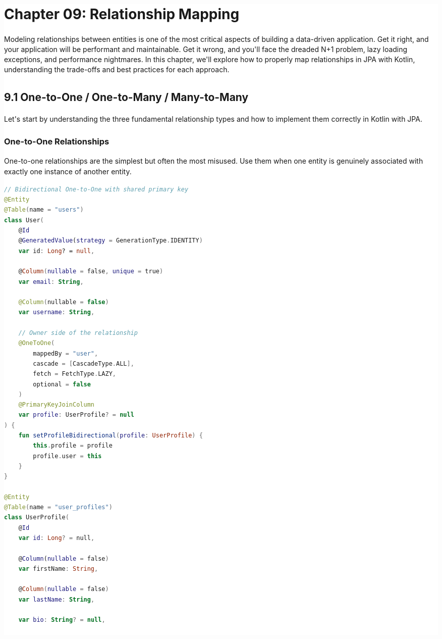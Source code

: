 # Chapter 09: Relationship Mapping

Modeling relationships between entities is one of the most critical aspects of building a data-driven application. Get it right, and your application will be performant and maintainable. Get it wrong, and you'll face the dreaded N+1 problem, lazy loading exceptions, and performance nightmares. In this chapter, we'll explore how to properly map relationships in JPA with Kotlin, understanding the trade-offs and best practices for each approach.

## 9.1 One-to-One / One-to-Many / Many-to-Many

Let's start by understanding the three fundamental relationship types and how to implement them correctly in Kotlin with JPA.

### One-to-One Relationships

One-to-one relationships are the simplest but often the most misused. Use them when one entity is genuinely associated with exactly one instance of another entity.

```kotlin
// Bidirectional One-to-One with shared primary key
@Entity
@Table(name = "users")
class User(
    @Id
    @GeneratedValue(strategy = GenerationType.IDENTITY)
    var id: Long? = null,
    
    @Column(nullable = false, unique = true)
    var email: String,
    
    @Column(nullable = false)
    var username: String,
    
    // Owner side of the relationship
    @OneToOne(
        mappedBy = "user",
        cascade = [CascadeType.ALL],
        fetch = FetchType.LAZY,
        optional = false
    )
    @PrimaryKeyJoinColumn
    var profile: UserProfile? = null
) {
    fun setProfileBidirectional(profile: UserProfile) {
        this.profile = profile
        profile.user = this
    }
}

@Entity
@Table(name = "user_profiles")
class UserProfile(
    @Id
    var id: Long? = null,
    
    @Column(nullable = false)
    var firstName: String,
    
    @Column(nullable = false)
    var lastName: String,
    
    var bio: String? = null,
    
```